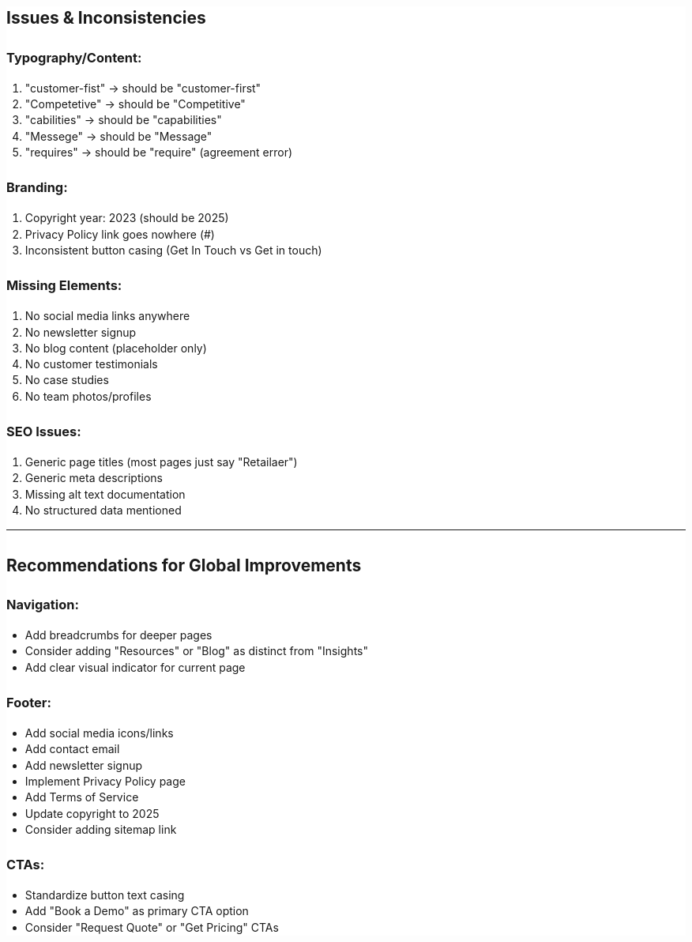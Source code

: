 
## Issues & Inconsistencies

### Typography/Content:
1. "customer-fist" → should be "customer-first"
2. "Competetive" → should be "Competitive"
3. "cabilities" → should be "capabilities"
4. "Messege" → should be "Message"
5. "requires" → should be "require" (agreement error)

### Branding:
1. Copyright year: 2023 (should be 2025)
2. Privacy Policy link goes nowhere (#)
3. Inconsistent button casing (Get In Touch vs Get in touch)

### Missing Elements:
1. No social media links anywhere
2. No newsletter signup
3. No blog content (placeholder only)
4. No customer testimonials
5. No case studies
6. No team photos/profiles

### SEO Issues:
1. Generic page titles (most pages just say "Retailaer")
2. Generic meta descriptions
3. Missing alt text documentation
4. No structured data mentioned

---

## Recommendations for Global Improvements

### Navigation:
- Add breadcrumbs for deeper pages
- Consider adding "Resources" or "Blog" as distinct from "Insights"
- Add clear visual indicator for current page

### Footer:
- Add social media icons/links
- Add contact email
- Add newsletter signup
- Implement Privacy Policy page
- Add Terms of Service
- Update copyright to 2025
- Consider adding sitemap link

### CTAs:
- Standardize button text casing
- Add "Book a Demo" as primary CTA option
- Consider "Request Quote" or "Get Pricing" CTAs
